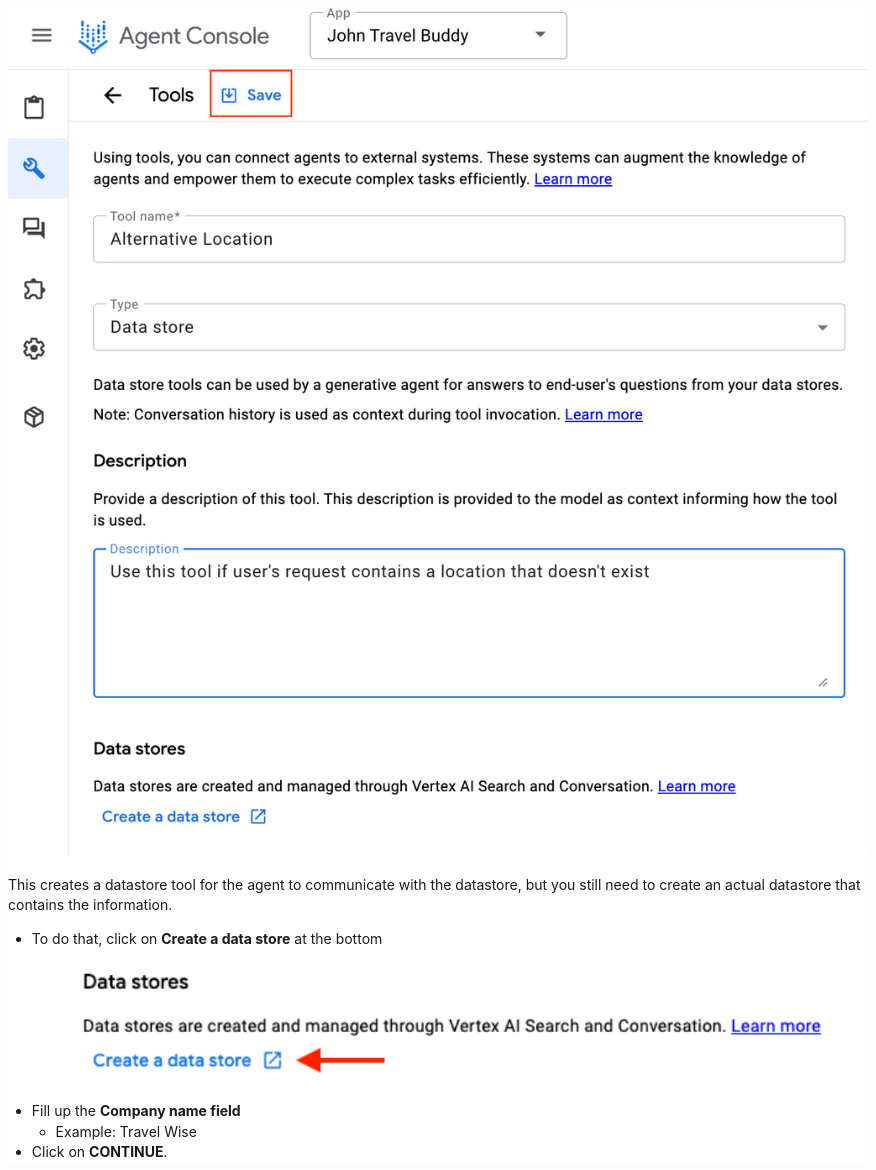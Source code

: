 ![Tool datastore details](./agents-images/9.png)


This creates a datastore tool for the agent to communicate with the datastore, but you still need to create an actual datastore that contains the information.

- To do that, click on **Create a data store** at the bottom
![Create datastore](./agents-images/10.png)
- Fill up the **Company name field**
    - Example: Travel Wise
- Click on **CONTINUE**.